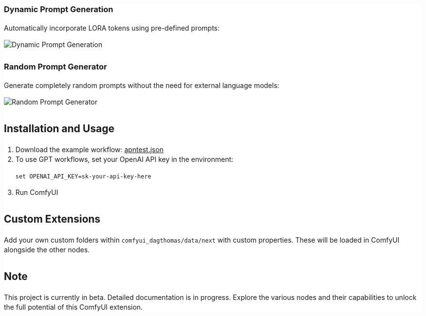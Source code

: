### Dynamic Prompt Generation

Automatically incorporate LORA tokens using pre-defined prompts:

![Dynamic Prompt Generation](https://github.com/user-attachments/assets/1e69febe-2963-426c-b308-56766006b05e)

### Random Prompt Generator

Generate completely random prompts without the need for external language models:

![Random Prompt Generator](https://github.com/user-attachments/assets/3db6b94a-adca-4853-8530-5a95a79bceb7)

## Installation and Usage

1. Download the example workflow: [apntest.json](https://github.com/user-attachments/files/16830214/apntest.json)
2. To use GPT workflows, set your OpenAI API key in the environment:
   ```
   set OPENAI_API_KEY=sk-your-api-key-here
   ```
3. Run ComfyUI

## Custom Extensions

Add your own custom folders within `comfyui_dagthomas/data/next` with custom properties. These will be loaded in ComfyUI alongside the other nodes.

## Note

This project is currently in beta. Detailed documentation is in progress. Explore the various nodes and their capabilities to unlock the full potential of this ComfyUI extension.
